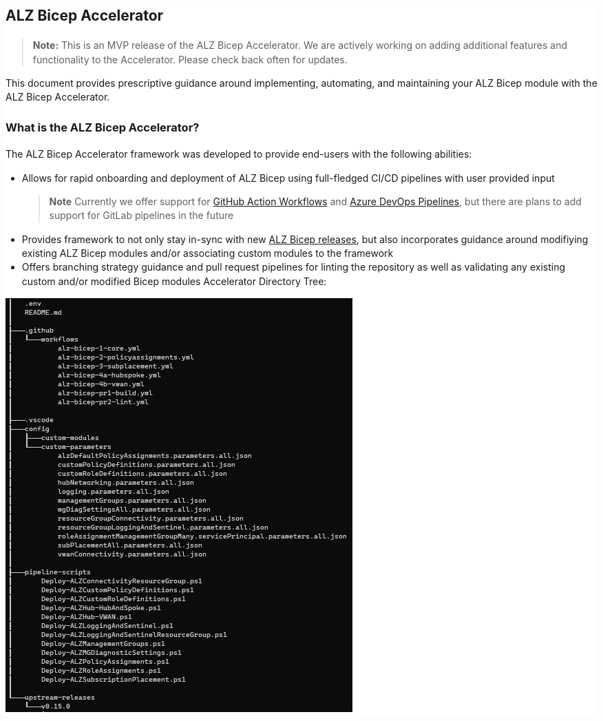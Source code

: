 

## ALZ Bicep Accelerator



> **Note:**
> This is an MVP release of the ALZ Bicep Accelerator. We are actively working on adding additional features and functionality to the Accelerator. Please check back often for updates.

This document provides prescriptive guidance around implementing, automating, and maintaining your ALZ Bicep module with the ALZ Bicep Accelerator.

### What is the ALZ Bicep Accelerator?

The ALZ Bicep Accelerator framework was developed to provide end-users with the following abilities:

- Allows for rapid onboarding and deployment of ALZ Bicep using full-fledged CI/CD pipelines with user provided input
  > **Note**
  > Currently we offer support for [GitHub Action Workflows](#getting-started-if-youre-using-github-actions) and [Azure DevOps Pipelines](#getting-started-if-youre-using-azure-devops-pipelines), but there are plans to add support for GitLab pipelines in the future
- Provides framework to not only stay in-sync with new [ALZ Bicep releases](https://github.com/Azure/ALZ-Bicep/releases), but also incorporates guidance around modifiying existing ALZ Bicep modules and/or associating custom modules to the framework
- Offers branching strategy guidance and pull request pipelines for linting the repository as well as validating any existing custom and/or modified Bicep modules
  Accelerator Directory Tree:

![Accelerator Directory Tree](media/alz-bicep-accelerator-tree-output.png)
